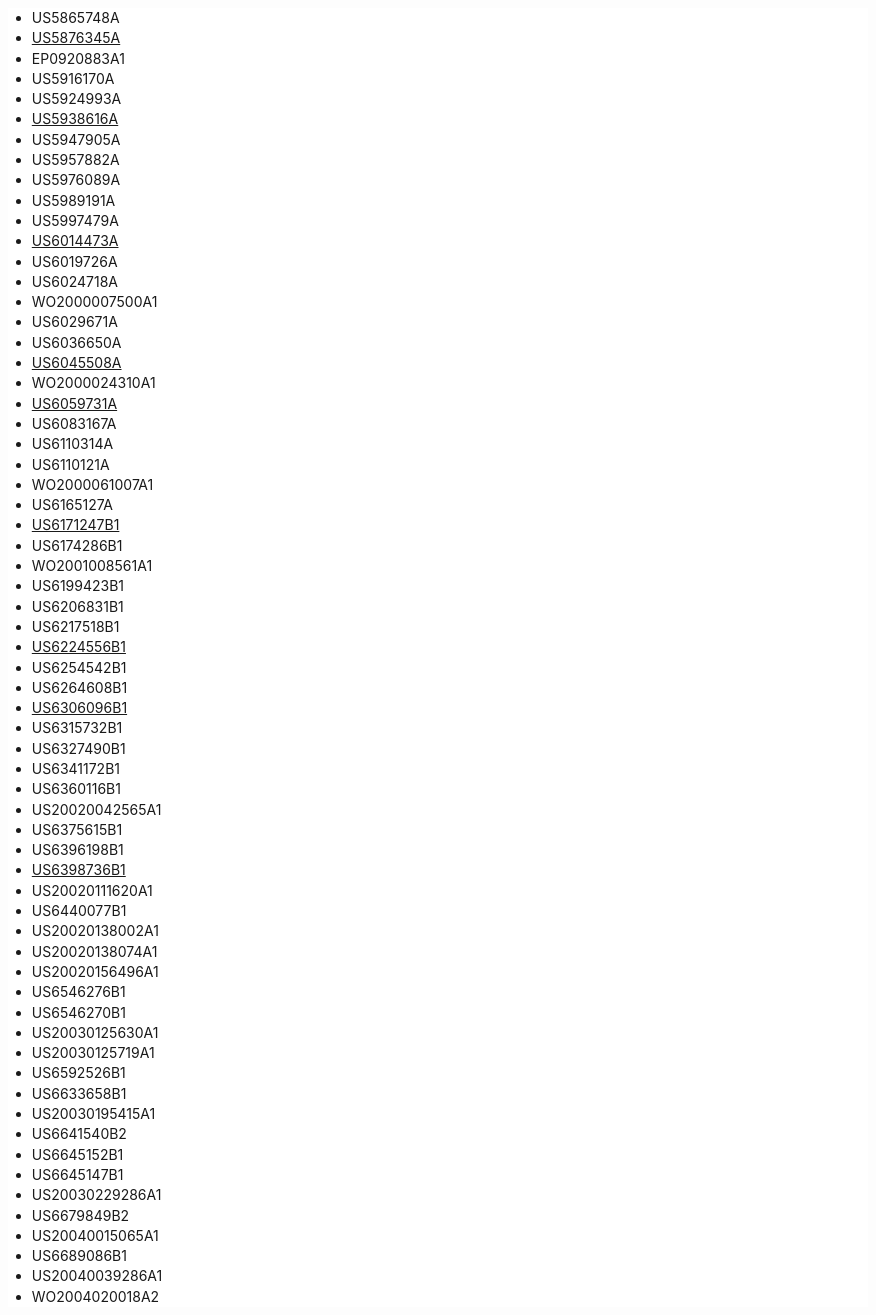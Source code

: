  * US5865748A
 * [US5876345A](US5876345A.md)
 * EP0920883A1
 * US5916170A
 * US5924993A
 * [US5938616A](US5938616A.md)
 * US5947905A
 * US5957882A
 * US5976089A
 * US5989191A
 * US5997479A
 * [US6014473A](US6014473A.md)
 * US6019726A
 * US6024718A
 * WO2000007500A1
 * US6029671A
 * US6036650A
 * [US6045508A](US6045508A.md)
 * WO2000024310A1
 * [US6059731A](US6059731A.md)
 * US6083167A
 * US6110314A
 * US6110121A
 * WO2000061007A1
 * US6165127A
 * [US6171247B1](US6171247B1.md)
 * US6174286B1
 * WO2001008561A1
 * US6199423B1
 * US6206831B1
 * US6217518B1
 * [US6224556B1](US6224556B1.md)
 * US6254542B1
 * US6264608B1
 * [US6306096B1](US6306096B1.md)
 * US6315732B1
 * US6327490B1
 * US6341172B1
 * US6360116B1
 * US20020042565A1
 * US6375615B1
 * US6396198B1
 * [US6398736B1](US6398736B1.md)
 * US20020111620A1
 * US6440077B1
 * US20020138002A1
 * US20020138074A1
 * US20020156496A1
 * US6546276B1
 * US6546270B1
 * US20030125630A1
 * US20030125719A1
 * US6592526B1
 * US6633658B1
 * US20030195415A1
 * US6641540B2
 * US6645152B1
 * US6645147B1
 * US20030229286A1
 * US6679849B2
 * US20040015065A1
 * US6689086B1
 * US20040039286A1
 * WO2004020018A2